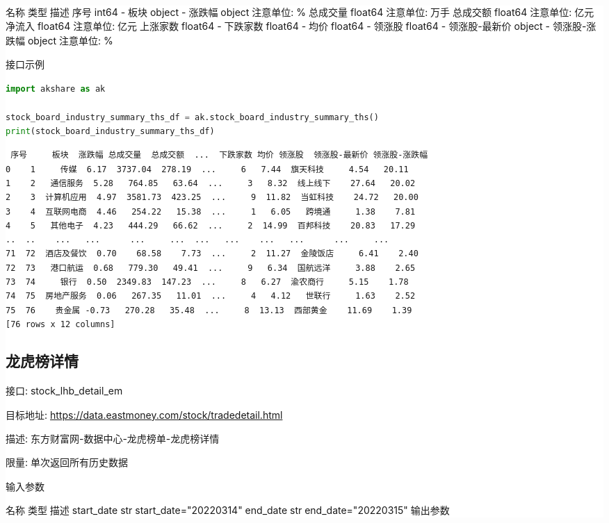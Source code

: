 名称	类型	描述
序号	int64	-
板块	object	-
涨跌幅	object	注意单位: %
总成交量	float64	注意单位: 万手
总成交额	float64	注意单位: 亿元
净流入	float64	注意单位: 亿元
上涨家数	float64	-
下跌家数	float64	-
均价	float64	-
领涨股	float64	-
领涨股-最新价	object	-
领涨股-涨跌幅	object	注意单位: %

接口示例

```python
import akshare as ak

stock_board_industry_summary_ths_df = ak.stock_board_industry_summary_ths()
print(stock_board_industry_summary_ths_df)
```

```shell
 序号     板块  涨跌幅 总成交量  总成交额  ...  下跌家数 均价 领涨股  领涨股-最新价 领涨股-涨跌幅
0    1     传媒  6.17  3737.04  278.19  ...     6   7.44  旗天科技     4.54   20.11
1    2   通信服务  5.28   764.85   63.64  ...     3   8.32  线上线下    27.64   20.02
2    3  计算机应用  4.97  3581.73  423.25  ...     9  11.82  当虹科技    24.72   20.00
3    4  互联网电商  4.46   254.22   15.38  ...     1   6.05   跨境通     1.38    7.81
4    5   其他电子  4.23   444.29   66.62  ...     2  14.99  百邦科技    20.83   17.29
..  ..    ...   ...      ...     ...  ...   ...    ...   ...      ...     ...
71  72  酒店及餐饮  0.70    68.58    7.73  ...     2  11.27  金陵饭店     6.41    2.40
72  73   港口航运  0.68   779.30   49.41  ...     9   6.34  国航远洋     3.88    2.65
73  74     银行  0.50  2349.83  147.23  ...     8   6.27  渝农商行     5.15    1.78
74  75  房地产服务  0.06   267.35   11.01  ...     4   4.12   世联行     1.63    2.52
75  76    贵金属 -0.73   270.28   35.48  ...     8  13.13  西部黄金    11.69    1.39
[76 rows x 12 columns]
```

## 龙虎榜详情

接口: stock_lhb_detail_em

目标地址: https://data.eastmoney.com/stock/tradedetail.html

描述: 东方财富网-数据中心-龙虎榜单-龙虎榜详情

限量: 单次返回所有历史数据

输入参数

名称	类型	描述
start_date	str	start_date="20220314"
end_date	str	end_date="20220315"
输出参数
